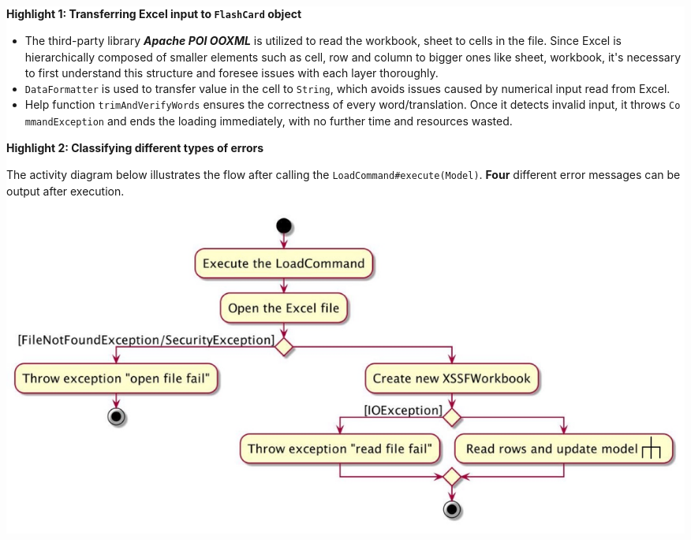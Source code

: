 **Highlight 1: Transferring Excel input to `FlashCard` object**

* The third-party library _**Apache POI OOXML**_ is utilized to read the workbook, sheet to cells in the file. Since Excel is hierarchically composed of smaller elements such as cell, row and column to bigger ones like sheet, workbook, it's necessary to first understand this structure and foresee issues with each layer thoroughly.  
* `DataFormatter` is used to transfer value in the cell to `String`, which avoids issues caused by numerical input read from Excel.
* Help function `trimAndVerifyWords` ensures the correctness of every word/translation. Once it detects invalid input, it throws `CommandException` and ends the loading immediately, with no further time and resources wasted.

**Highlight 2: Classifying different types of errors**

The activity diagram below illustrates the flow after calling the `LoadCommand#execute(Model)`. **Four** different error messages can be output after execution.

![LoadCommandActivityDiagram](images/LoadCommandActivityDiagram.png)
